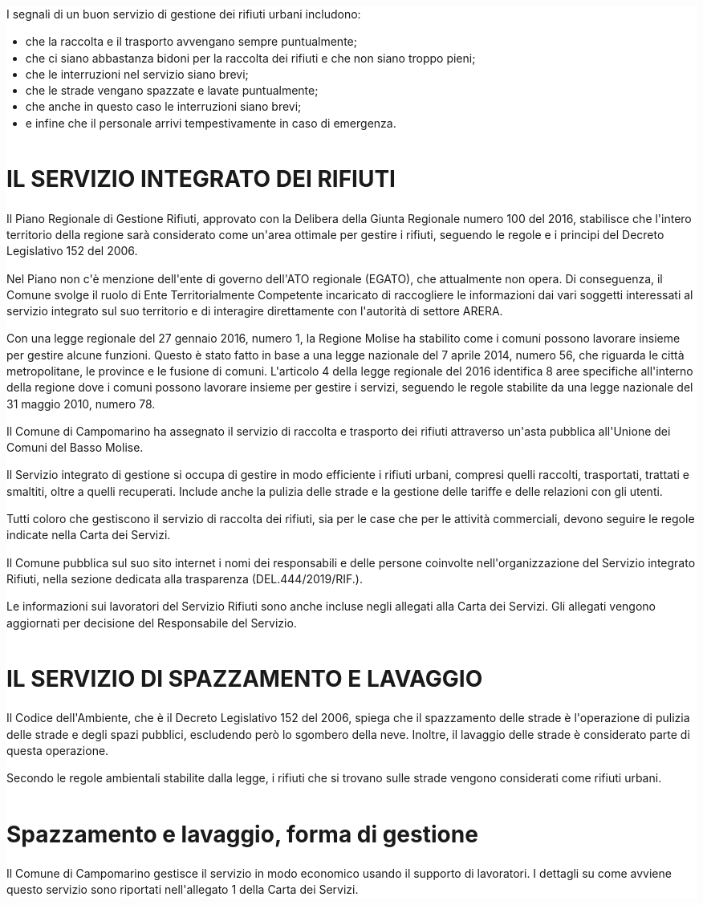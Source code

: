 I segnali di un buon servizio di gestione dei rifiuti urbani includono: 
- che la raccolta e il trasporto avvengano sempre puntualmente; 
- che ci siano abbastanza bidoni per la raccolta dei rifiuti e che non siano troppo pieni;
- che le interruzioni nel servizio siano brevi; 
- che le strade vengano spazzate e lavate puntualmente;
- che anche in questo caso le interruzioni siano brevi; 
- e infine che il personale arrivi tempestivamente in caso di emergenza.

# IL SERVIZIO INTEGRATO DEI RIFIUTI
Il Piano Regionale di Gestione Rifiuti, approvato con la Delibera della Giunta Regionale numero 100 del 2016, stabilisce che l'intero territorio della regione sarà considerato come un'area ottimale per gestire i rifiuti, seguendo le regole e i principi del Decreto Legislativo 152 del 2006.

Nel Piano non c'è menzione dell'ente di governo dell'ATO regionale (EGATO), che attualmente non opera. Di conseguenza, il Comune svolge il ruolo di Ente Territorialmente Competente incaricato di raccogliere le informazioni dai vari soggetti interessati al servizio integrato sul suo territorio e di interagire direttamente con l'autorità di settore ARERA.

Con una legge regionale del 27 gennaio 2016, numero 1, la Regione Molise ha stabilito come i comuni possono lavorare insieme per gestire alcune funzioni. Questo è stato fatto in base a una legge nazionale del 7 aprile 2014, numero 56, che riguarda le città metropolitane, le province e le fusione di comuni. L'articolo 4 della legge regionale del 2016 identifica 8 aree specifiche all'interno della regione dove i comuni possono lavorare insieme per gestire i servizi, seguendo le regole stabilite da una legge nazionale del 31 maggio 2010, numero 78.

Il Comune di Campomarino ha assegnato il servizio di raccolta e trasporto dei rifiuti attraverso un'asta pubblica all'Unione dei Comuni del Basso Molise.

Il Servizio integrato di gestione si occupa di gestire in modo efficiente i rifiuti urbani, compresi quelli raccolti, trasportati, trattati e smaltiti, oltre a quelli recuperati. Include anche la pulizia delle strade e la gestione delle tariffe e delle relazioni con gli utenti.

Tutti coloro che gestiscono il servizio di raccolta dei rifiuti, sia per le case che per le attività commerciali, devono seguire le regole indicate nella Carta dei Servizi.

Il Comune pubblica sul suo sito internet i nomi dei responsabili e delle persone coinvolte nell'organizzazione del Servizio integrato Rifiuti, nella sezione dedicata alla trasparenza (DEL.444/2019/RIF.).

Le informazioni sui lavoratori del Servizio Rifiuti sono anche incluse negli allegati alla Carta dei Servizi. Gli allegati vengono aggiornati per decisione del Responsabile del Servizio.

# IL SERVIZIO DI SPAZZAMENTO E LAVAGGIO
Il Codice dell'Ambiente, che è il Decreto Legislativo 152 del 2006, spiega che il spazzamento delle strade è l'operazione di pulizia delle strade e degli spazi pubblici, escludendo però lo sgombero della neve. Inoltre, il lavaggio delle strade è considerato parte di questa operazione.

Secondo le regole ambientali stabilite dalla legge, i rifiuti che si trovano sulle strade vengono considerati come rifiuti urbani.

# Spazzamento e lavaggio, forma di gestione
Il Comune di Campomarino gestisce il servizio in modo economico usando il supporto di lavoratori. I dettagli su come avviene questo servizio sono riportati nell'allegato 1 della Carta dei Servizi.
